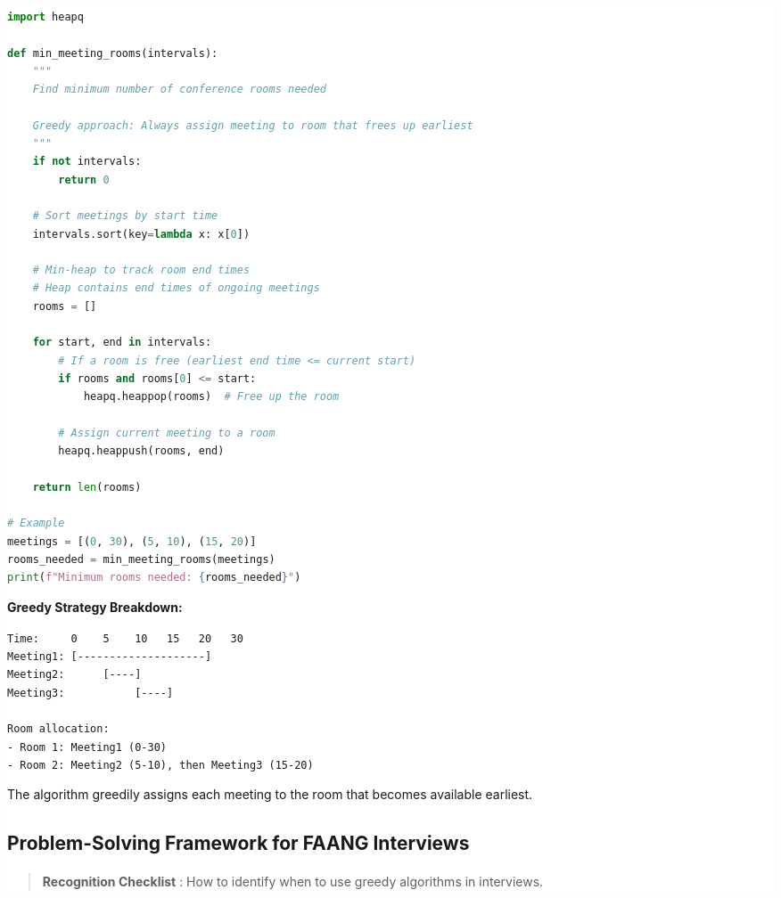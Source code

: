 ```python
import heapq

def min_meeting_rooms(intervals):
    """
    Find minimum number of conference rooms needed
  
    Greedy approach: Always assign meeting to room that frees up earliest
    """
    if not intervals:
        return 0
  
    # Sort meetings by start time
    intervals.sort(key=lambda x: x[0])
  
    # Min-heap to track room end times
    # Heap contains end times of ongoing meetings
    rooms = []
  
    for start, end in intervals:
        # If a room is free (earliest end time <= current start)
        if rooms and rooms[0] <= start:
            heapq.heappop(rooms)  # Free up the room
      
        # Assign current meeting to a room
        heapq.heappush(rooms, end)
  
    return len(rooms)

# Example
meetings = [(0, 30), (5, 10), (15, 20)]
rooms_needed = min_meeting_rooms(meetings)
print(f"Minimum rooms needed: {rooms_needed}")
```

**Greedy Strategy Breakdown:**

```
Time:     0    5    10   15   20   30
Meeting1: [--------------------]
Meeting2:      [----]
Meeting3:           [----]

Room allocation:
- Room 1: Meeting1 (0-30)
- Room 2: Meeting2 (5-10), then Meeting3 (15-20)
```

The algorithm greedily assigns each meeting to the room that becomes available earliest.

## Problem-Solving Framework for FAANG Interviews

> **Recognition Checklist** : How to identify when to use greedy algorithms in interviews.
